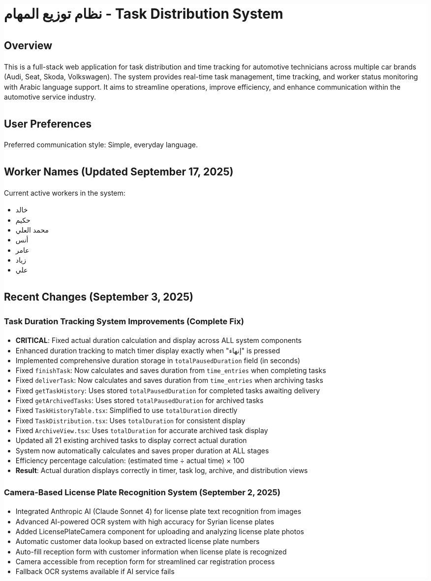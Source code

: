# نظام توزيع المهام - Task Distribution System

## Overview
This is a full-stack web application for task distribution and time tracking for automotive technicians across multiple car brands (Audi, Seat, Skoda, Volkswagen). The system provides real-time task management, time tracking, and worker status monitoring with Arabic language support. It aims to streamline operations, improve efficiency, and enhance communication within the automotive service industry.

## User Preferences
Preferred communication style: Simple, everyday language.

## Worker Names (Updated September 17, 2025)
Current active workers in the system:
- خالد
- حكيم
- محمد العلي
- أنس
- عامر
- زياد
- علي

## Recent Changes (September 3, 2025)
### Task Duration Tracking System Improvements (Complete Fix)
- **CRITICAL**: Fixed actual duration calculation and display across ALL system components
- Enhanced duration tracking to match timer display exactly when "إنهاء" is pressed
- Implemented comprehensive duration storage in `totalPausedDuration` field (in seconds)
- Fixed `finishTask`: Now calculates and saves duration from `time_entries` when completing tasks
- Fixed `deliverTask`: Now calculates and saves duration from `time_entries` when archiving tasks
- Fixed `getTaskHistory`: Uses stored `totalPausedDuration` for completed tasks awaiting delivery
- Fixed `getArchivedTasks`: Uses stored `totalPausedDuration` for archived tasks
- Fixed `TaskHistoryTable.tsx`: Simplified to use `totalDuration` directly
- Fixed `TaskDistribution.tsx`: Uses `totalDuration` for consistent display
- Fixed `ArchiveView.tsx`: Uses `totalDuration` for accurate archived task display
- Updated all 21 existing archived tasks to display correct actual duration
- System now automatically calculates and saves proper duration at ALL stages
- Efficiency percentage calculation: (estimated time ÷ actual time) × 100
- **Result**: Actual duration displays correctly in timer, task log, archive, and distribution views

### Camera-Based License Plate Recognition System (September 2, 2025)
- Integrated Anthropic AI (Claude Sonnet 4) for license plate text recognition from images
- Advanced AI-powered OCR system with high accuracy for Syrian license plates
- Added LicensePlateCamera component for uploading and analyzing license plate photos
- Automatic customer data lookup based on extracted license plate numbers
- Auto-fill reception form with customer information when license plate is recognized
- Camera accessible from reception form for streamlined car registration process
- Fallback OCR systems available if AI service fails
